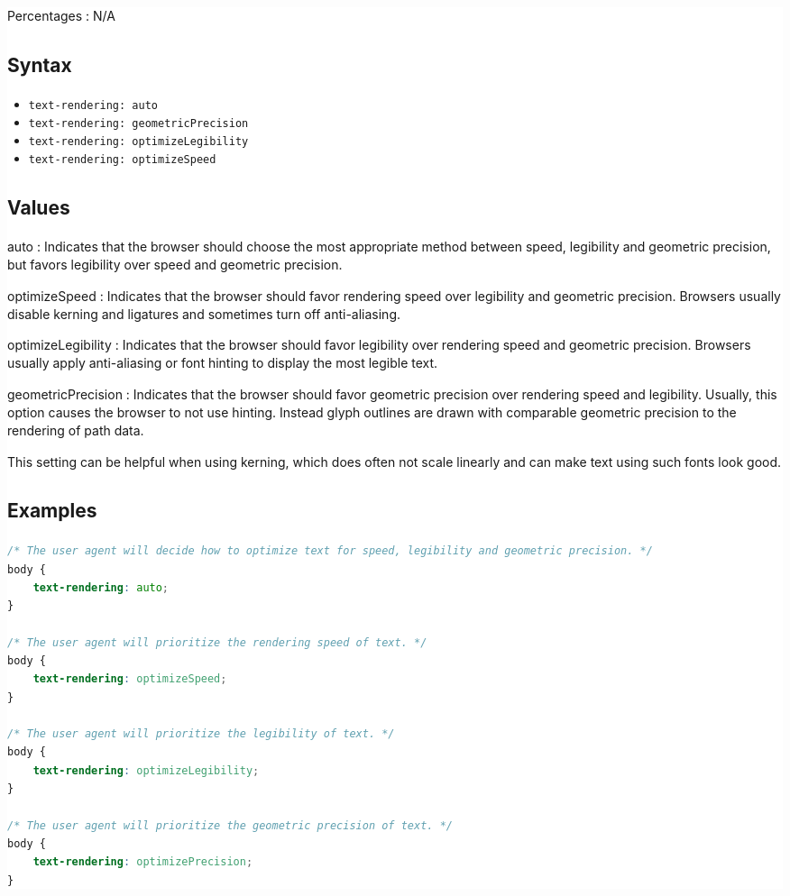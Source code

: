 Percentages
:   N/A

## <span>Syntax</span>

-   `text-rendering: auto`
-   `text-rendering: geometricPrecision`
-   `text-rendering: optimizeLegibility`
-   `text-rendering: optimizeSpeed`

## <span>Values</span>

auto
:   Indicates that the browser should choose the most appropriate method between speed, legibility and geometric precision, but favors legibility over speed and geometric precision.

optimizeSpeed
:   Indicates that the browser should favor rendering speed over legibility and geometric precision. Browsers usually disable kerning and ligatures and sometimes turn off anti-aliasing.

optimizeLegibility
:   Indicates that the browser should favor legibility over rendering speed and geometric precision. Browsers usually apply anti-aliasing or font hinting to display the most legible text.

geometricPrecision
:   Indicates that the browser should favor geometric precision over rendering speed and legibility. Usually, this option causes the browser to not use hinting. Instead glyph outlines are drawn with comparable geometric precision to the rendering of path data.

This setting can be helpful when using kerning, which does often not scale linearly and can make text using such fonts look good.

## <span>Examples</span>

``` css
/* The user agent will decide how to optimize text for speed, legibility and geometric precision. */
body {
    text-rendering: auto;
}

/* The user agent will prioritize the rendering speed of text. */
body {
    text-rendering: optimizeSpeed;
}

/* The user agent will prioritize the legibility of text. */
body {
    text-rendering: optimizeLegibility;
}

/* The user agent will prioritize the geometric precision of text. */
body {
    text-rendering: optimizePrecision;
}
```
